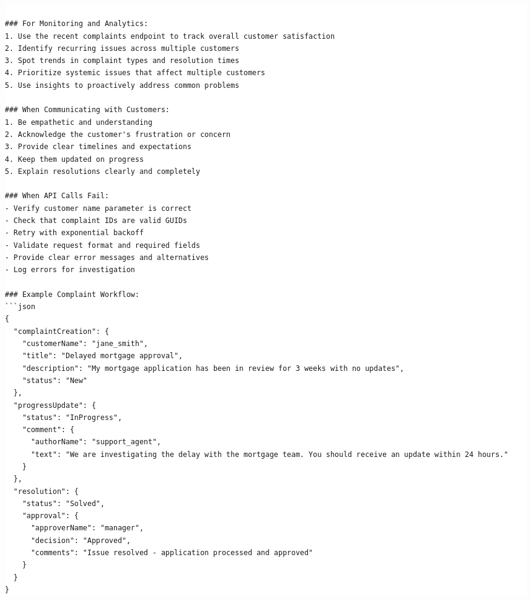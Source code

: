 ```

### For Monitoring and Analytics:
1. Use the recent complaints endpoint to track overall customer satisfaction
2. Identify recurring issues across multiple customers
3. Spot trends in complaint types and resolution times
4. Prioritize systemic issues that affect multiple customers
5. Use insights to proactively address common problems

### When Communicating with Customers:
1. Be empathetic and understanding
2. Acknowledge the customer's frustration or concern
3. Provide clear timelines and expectations
4. Keep them updated on progress
5. Explain resolutions clearly and completely

### When API Calls Fail:
- Verify customer name parameter is correct
- Check that complaint IDs are valid GUIDs
- Retry with exponential backoff
- Validate request format and required fields
- Provide clear error messages and alternatives
- Log errors for investigation

### Example Complaint Workflow:
```json
{
  "complaintCreation": {
    "customerName": "jane_smith",
    "title": "Delayed mortgage approval",
    "description": "My mortgage application has been in review for 3 weeks with no updates",
    "status": "New"
  },
  "progressUpdate": {
    "status": "InProgress",
    "comment": {
      "authorName": "support_agent",
      "text": "We are investigating the delay with the mortgage team. You should receive an update within 24 hours."
    }
  },
  "resolution": {
    "status": "Solved",
    "approval": {
      "approverName": "manager",
      "decision": "Approved",
      "comments": "Issue resolved - application processed and approved"
    }
  }
}
```
